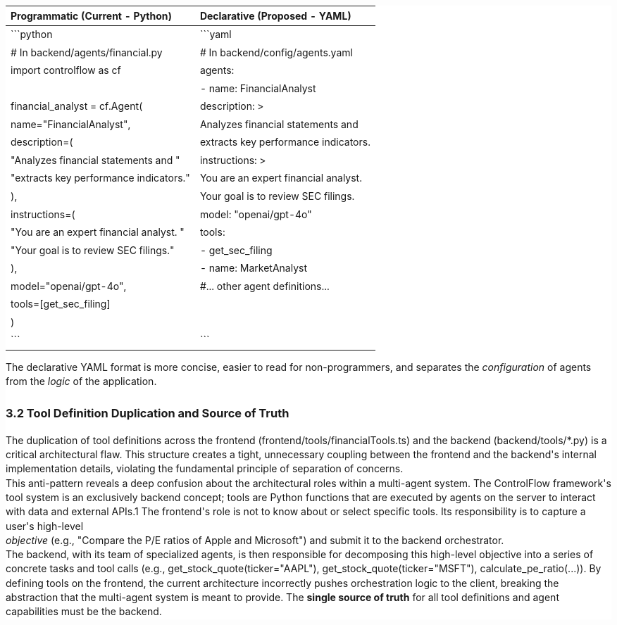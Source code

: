 | Programmatic (Current \- Python) | Declarative (Proposed \- YAML) |
| :---- | :---- |
| \`\`\`python | \`\`\`yaml |
| \# In backend/agents/financial.py | \# In backend/config/agents.yaml |
| import controlflow as cf | agents: |
|  | \- name: FinancialAnalyst |
| financial\_analyst \= cf.Agent( | description: \> |
| name="FinancialAnalyst", | Analyzes financial statements and |
| description=( | extracts key performance indicators. |
| "Analyzes financial statements and " | instructions: \> |
| "extracts key performance indicators." | You are an expert financial analyst. |
| ), | Your goal is to review SEC filings. |
| instructions=( | model: "openai/gpt-4o" |
| "You are an expert financial analyst. " | tools: |
| "Your goal is to review SEC filings." | \- get\_sec\_filing |
| ), | \- name: MarketAnalyst |
| model="openai/gpt-4o", | \#... other agent definitions... |
| tools=\[get\_sec\_filing\] |  |
| ) |  |
| \`\`\` | \`\`\` |

The declarative YAML format is more concise, easier to read for non-programmers, and separates the *configuration* of agents from the *logic* of the application.

### **3.2 Tool Definition Duplication and Source of Truth**

The duplication of tool definitions across the frontend (frontend/tools/financialTools.ts) and the backend (backend/tools/\*.py) is a critical architectural flaw. This structure creates a tight, unnecessary coupling between the frontend and the backend's internal implementation details, violating the fundamental principle of separation of concerns.  
This anti-pattern reveals a deep confusion about the architectural roles within a multi-agent system. The ControlFlow framework's tool system is an exclusively backend concept; tools are Python functions that are executed by agents on the server to interact with data and external APIs.1 The frontend's role is not to know about or select specific tools. Its responsibility is to capture a user's high-level  
*objective* (e.g., "Compare the P/E ratios of Apple and Microsoft") and submit it to the backend orchestrator.  
The backend, with its team of specialized agents, is then responsible for decomposing this high-level objective into a series of concrete tasks and tool calls (e.g., get\_stock\_quote(ticker="AAPL"), get\_stock\_quote(ticker="MSFT"), calculate\_pe\_ratio(...)). By defining tools on the frontend, the current architecture incorrectly pushes orchestration logic to the client, breaking the abstraction that the multi-agent system is meant to provide. The **single source of truth** for all tool definitions and agent capabilities must be the backend.
